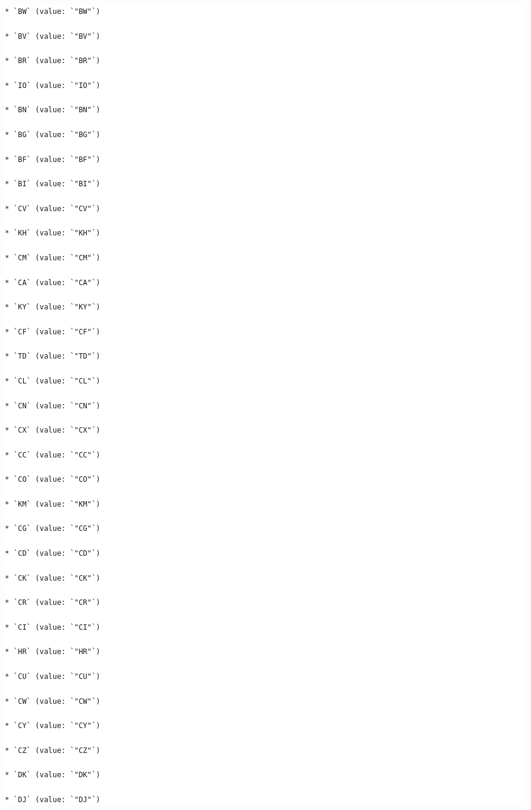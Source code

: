     * `BW` (value: `"BW"`)

    * `BV` (value: `"BV"`)

    * `BR` (value: `"BR"`)

    * `IO` (value: `"IO"`)

    * `BN` (value: `"BN"`)

    * `BG` (value: `"BG"`)

    * `BF` (value: `"BF"`)

    * `BI` (value: `"BI"`)

    * `CV` (value: `"CV"`)

    * `KH` (value: `"KH"`)

    * `CM` (value: `"CM"`)

    * `CA` (value: `"CA"`)

    * `KY` (value: `"KY"`)

    * `CF` (value: `"CF"`)

    * `TD` (value: `"TD"`)

    * `CL` (value: `"CL"`)

    * `CN` (value: `"CN"`)

    * `CX` (value: `"CX"`)

    * `CC` (value: `"CC"`)

    * `CO` (value: `"CO"`)

    * `KM` (value: `"KM"`)

    * `CG` (value: `"CG"`)

    * `CD` (value: `"CD"`)

    * `CK` (value: `"CK"`)

    * `CR` (value: `"CR"`)

    * `CI` (value: `"CI"`)

    * `HR` (value: `"HR"`)

    * `CU` (value: `"CU"`)

    * `CW` (value: `"CW"`)

    * `CY` (value: `"CY"`)

    * `CZ` (value: `"CZ"`)

    * `DK` (value: `"DK"`)

    * `DJ` (value: `"DJ"`)
